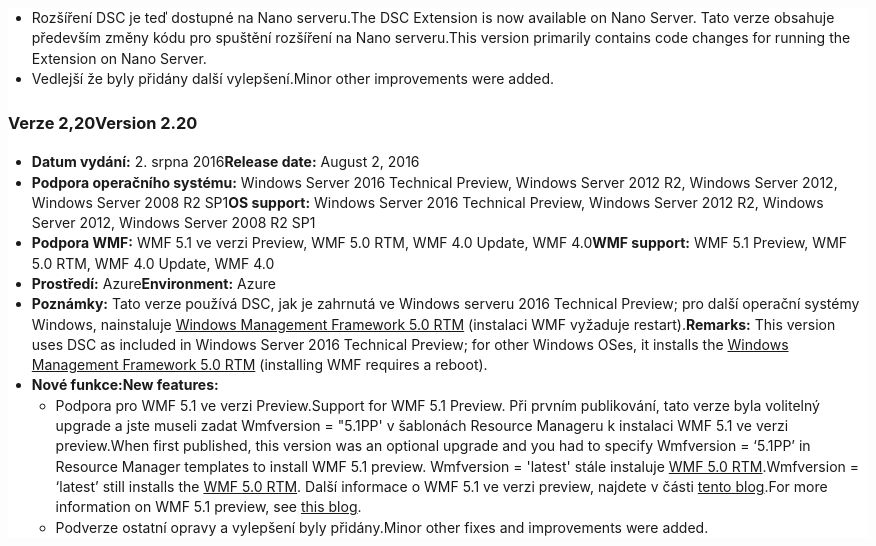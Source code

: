   - <span data-ttu-id="6b7e1-212">Rozšíření DSC je teď dostupné na Nano serveru.</span><span class="sxs-lookup"><span data-stu-id="6b7e1-212">The DSC Extension is now available on Nano Server.</span></span> <span data-ttu-id="6b7e1-213">Tato verze obsahuje především změny kódu pro spuštění rozšíření na Nano serveru.</span><span class="sxs-lookup"><span data-stu-id="6b7e1-213">This version primarily contains code changes for running the Extension on Nano Server.</span></span>
  - <span data-ttu-id="6b7e1-214">Vedlejší že byly přidány další vylepšení.</span><span class="sxs-lookup"><span data-stu-id="6b7e1-214">Minor other improvements were added.</span></span>

### <a name="version-220"></a><span data-ttu-id="6b7e1-215">Verze 2,20</span><span class="sxs-lookup"><span data-stu-id="6b7e1-215">Version 2.20</span></span>

- <span data-ttu-id="6b7e1-216">**Datum vydání:** 2. srpna 2016</span><span class="sxs-lookup"><span data-stu-id="6b7e1-216">**Release date:** August 2, 2016</span></span>
- <span data-ttu-id="6b7e1-217">**Podpora operačního systému:** Windows Server 2016 Technical Preview, Windows Server 2012 R2, Windows Server 2012, Windows Server 2008 R2 SP1</span><span class="sxs-lookup"><span data-stu-id="6b7e1-217">**OS support:** Windows Server 2016 Technical Preview, Windows Server 2012 R2, Windows Server 2012, Windows Server 2008 R2 SP1</span></span>
- <span data-ttu-id="6b7e1-218">**Podpora WMF:** WMF 5.1 ve verzi Preview, WMF 5.0 RTM, WMF 4.0 Update, WMF 4.0</span><span class="sxs-lookup"><span data-stu-id="6b7e1-218">**WMF support:** WMF 5.1 Preview, WMF 5.0 RTM, WMF 4.0 Update, WMF 4.0</span></span>
- <span data-ttu-id="6b7e1-219">**Prostředí:** Azure</span><span class="sxs-lookup"><span data-stu-id="6b7e1-219">**Environment:** Azure</span></span>
- <span data-ttu-id="6b7e1-220">**Poznámky:** Tato verze používá DSC, jak je zahrnutá ve Windows serveru 2016 Technical Preview; pro další operační systémy Windows, nainstaluje [Windows Management Framework 5.0 RTM](https://blogs.msdn.microsoft.com/powershell/2015/12/16/windows-management-framework-wmf-5-0-rtm-is-now-available/) (instalaci WMF vyžaduje restart).</span><span class="sxs-lookup"><span data-stu-id="6b7e1-220">**Remarks:** This version uses DSC as included in Windows Server 2016 Technical Preview; for other Windows OSes, it installs the [Windows Management Framework 5.0 RTM](https://blogs.msdn.microsoft.com/powershell/2015/12/16/windows-management-framework-wmf-5-0-rtm-is-now-available/) (installing WMF requires a reboot).</span></span>
- <span data-ttu-id="6b7e1-221">**Nové funkce:**</span><span class="sxs-lookup"><span data-stu-id="6b7e1-221">**New features:**</span></span>
  - <span data-ttu-id="6b7e1-222">Podpora pro WMF 5.1 ve verzi Preview.</span><span class="sxs-lookup"><span data-stu-id="6b7e1-222">Support for WMF 5.1 Preview.</span></span> <span data-ttu-id="6b7e1-223">Při prvním publikování, tato verze byla volitelný upgrade a jste museli zadat Wmfversion = "5.1PP' v šablonách Resource Manageru k instalaci WMF 5.1 ve verzi preview.</span><span class="sxs-lookup"><span data-stu-id="6b7e1-223">When first published, this version was an optional upgrade and you had to specify Wmfversion = ‘5.1PP’ in Resource Manager templates to install WMF 5.1 preview.</span></span> <span data-ttu-id="6b7e1-224">Wmfversion = 'latest' stále instaluje [WMF 5.0 RTM](https://blogs.msdn.microsoft.com/powershell/2015/12/16/windows-management-framework-wmf-5-0-rtm-is-now-available/).</span><span class="sxs-lookup"><span data-stu-id="6b7e1-224">Wmfversion = ‘latest’ still installs the [WMF 5.0 RTM](https://blogs.msdn.microsoft.com/powershell/2015/12/16/windows-management-framework-wmf-5-0-rtm-is-now-available/).</span></span> <span data-ttu-id="6b7e1-225">Další informace o WMF 5.1 ve verzi preview, najdete v části [tento blog]( https://blogs.msdn.microsoft.com/powershell/2016/07/16/announcing-windows-management-framework-wmf-5-1-preview/).</span><span class="sxs-lookup"><span data-stu-id="6b7e1-225">For more information on WMF 5.1 preview, see [this blog]( https://blogs.msdn.microsoft.com/powershell/2016/07/16/announcing-windows-management-framework-wmf-5-1-preview/).</span></span>
  - <span data-ttu-id="6b7e1-226">Podverze ostatní opravy a vylepšení byly přidány.</span><span class="sxs-lookup"><span data-stu-id="6b7e1-226">Minor other fixes and improvements were added.</span></span>
